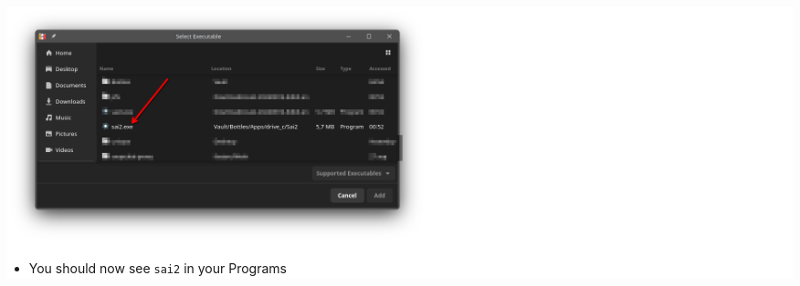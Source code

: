   <img width="460" src="img/5.1_add_exe.png">
</p>

- You should now see `sai2` in your Programs
<p align="center">